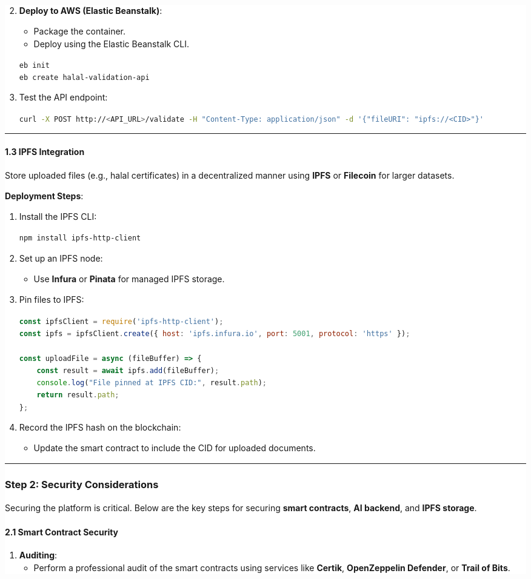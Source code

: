 2. **Deploy to AWS (Elastic Beanstalk)**:
   - Package the container.
   - Deploy using the Elastic Beanstalk CLI.
   ```bash
   eb init
   eb create halal-validation-api
   ```

3. Test the API endpoint:
   ```bash
   curl -X POST http://<API_URL>/validate -H "Content-Type: application/json" -d '{"fileURI": "ipfs://<CID>"}'
   ```

---

#### **1.3 IPFS Integration**
Store uploaded files (e.g., halal certificates) in a decentralized manner using **IPFS** or **Filecoin** for larger datasets.

**Deployment Steps**:
1. Install the IPFS CLI:
   ```bash
   npm install ipfs-http-client
   ```

2. Set up an IPFS node:
   - Use **Infura** or **Pinata** for managed IPFS storage.

3. Pin files to IPFS:
   ```javascript
   const ipfsClient = require('ipfs-http-client');
   const ipfs = ipfsClient.create({ host: 'ipfs.infura.io', port: 5001, protocol: 'https' });

   const uploadFile = async (fileBuffer) => {
       const result = await ipfs.add(fileBuffer);
       console.log("File pinned at IPFS CID:", result.path);
       return result.path;
   };
   ```

4. Record the IPFS hash on the blockchain:
   - Update the smart contract to include the CID for uploaded documents.

---

### **Step 2: Security Considerations**

Securing the platform is critical. Below are the key steps for securing **smart contracts**, **AI backend**, and **IPFS storage**.

#### **2.1 Smart Contract Security**
1. **Auditing**:
   - Perform a professional audit of the smart contracts using services like **Certik**, **OpenZeppelin Defender**, or **Trail of Bits**.
